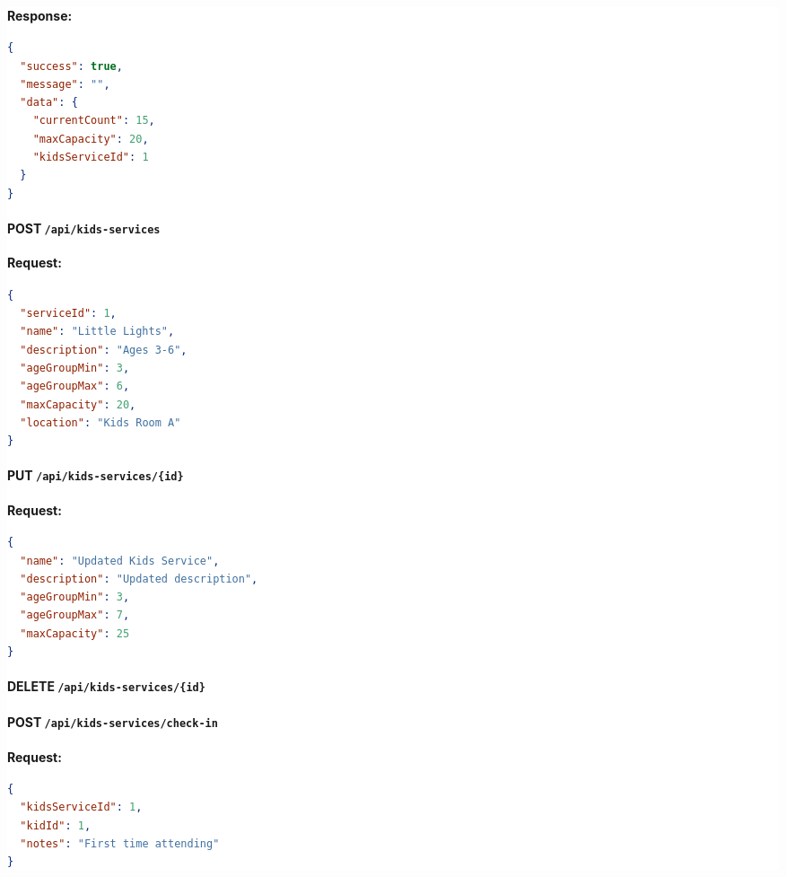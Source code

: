 **Response:**

```json
{
  "success": true,
  "message": "",
  "data": {
    "currentCount": 15,
    "maxCapacity": 20,
    "kidsServiceId": 1
  }
}
```

#### POST `/api/kids-services`

**Request:**

```json
{
  "serviceId": 1,
  "name": "Little Lights",
  "description": "Ages 3-6",
  "ageGroupMin": 3,
  "ageGroupMax": 6,
  "maxCapacity": 20,
  "location": "Kids Room A"
}
```

#### PUT `/api/kids-services/{id}`

**Request:**

```json
{
  "name": "Updated Kids Service",
  "description": "Updated description",
  "ageGroupMin": 3,
  "ageGroupMax": 7,
  "maxCapacity": 25
}
```

#### DELETE `/api/kids-services/{id}`

#### POST `/api/kids-services/check-in`

**Request:**

```json
{
  "kidsServiceId": 1,
  "kidId": 1,
  "notes": "First time attending"
}
```
